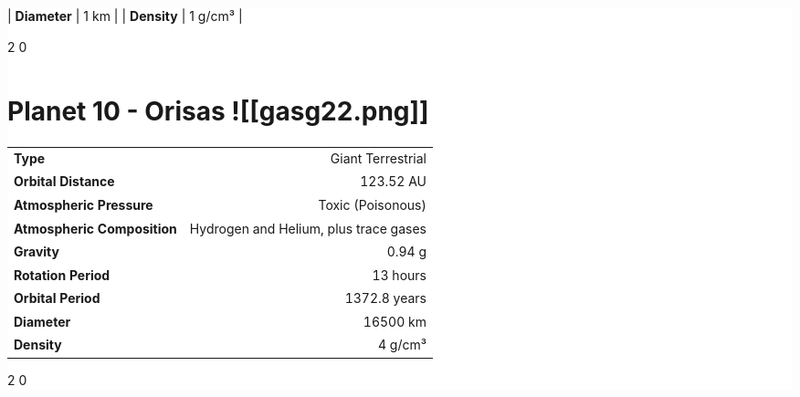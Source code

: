 | **Diameter**                |      1 km | 
| **Density**                 |    1 g/cm³ |



2
0



# Planet 10 - Orisas ![[gasg22.png]]
|                             |                           |
| --------------------------- | -------------------------:|
| **Type**                    |             Giant Terrestrial |
| **Orbital Distance**        |   123.52 AU |
| **Atmospheric Pressure**    |       Toxic (Poisonous) |
| **Atmospheric Composition** |      Hydrogen and Helium, plus trace gases |
| **Gravity**                 |        0.94 g |
| **Rotation Period**         |  13 hours |
| **Orbital Period** | 1372.8 years |
| **Diameter**                |      16500 km | 
| **Density**                 |    4 g/cm³ |



2
0



